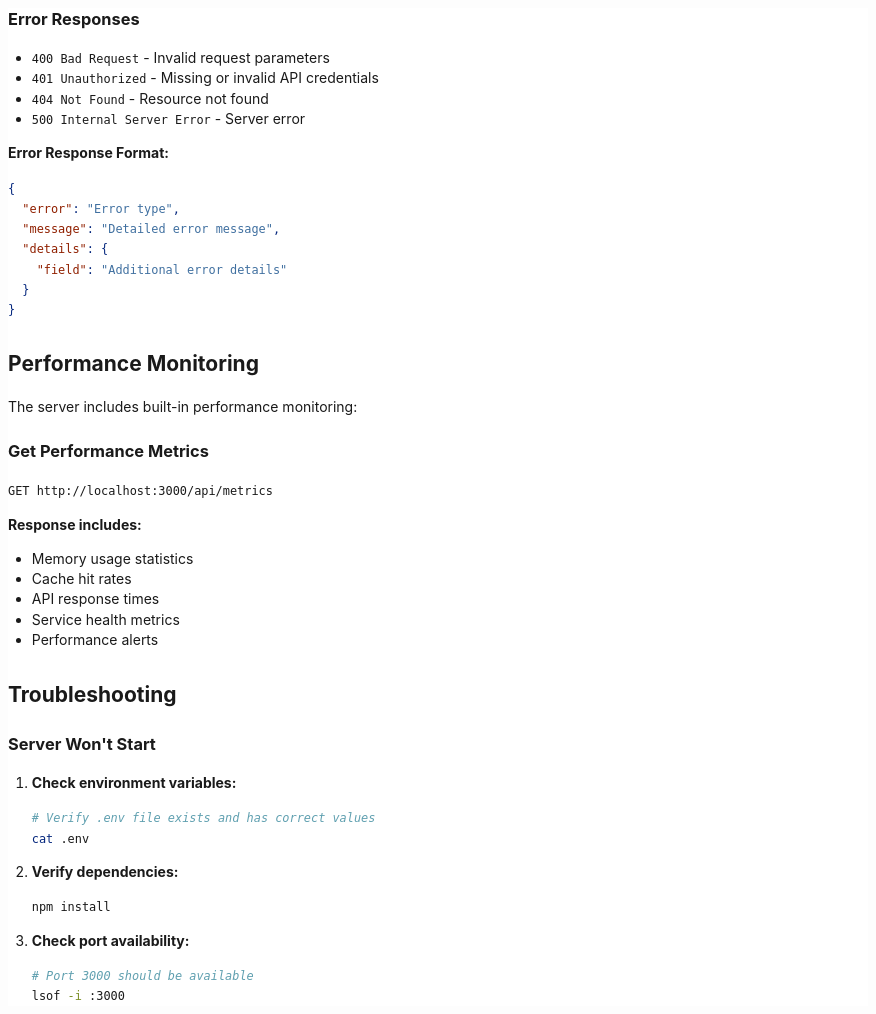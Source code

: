### Error Responses
- `400 Bad Request` - Invalid request parameters
- `401 Unauthorized` - Missing or invalid API credentials
- `404 Not Found` - Resource not found
- `500 Internal Server Error` - Server error

**Error Response Format:**
```json
{
  "error": "Error type",
  "message": "Detailed error message",
  "details": {
    "field": "Additional error details"
  }
}
```

## Performance Monitoring

The server includes built-in performance monitoring:

### Get Performance Metrics

```bash
GET http://localhost:3000/api/metrics
```

**Response includes:**
- Memory usage statistics
- Cache hit rates
- API response times
- Service health metrics
- Performance alerts

## Troubleshooting

### Server Won't Start

1. **Check environment variables:**
   ```bash
   # Verify .env file exists and has correct values
   cat .env
   ```

2. **Verify dependencies:**
   ```bash
   npm install
   ```

3. **Check port availability:**
   ```bash
   # Port 3000 should be available
   lsof -i :3000
   ```
